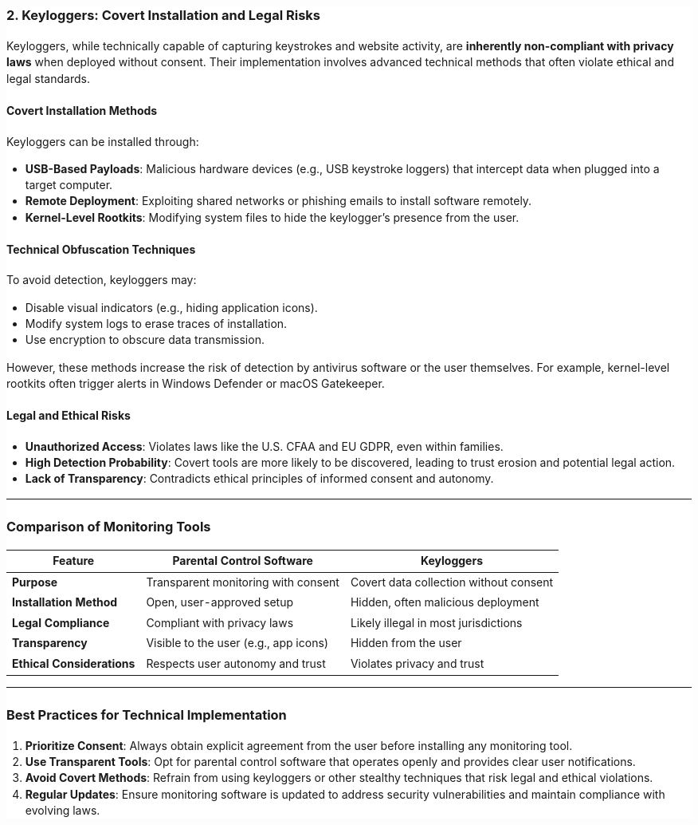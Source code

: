 
### **2. Keyloggers: Covert Installation and Legal Risks**  
Keyloggers, while technically capable of capturing keystrokes and website activity, are **inherently non-compliant with privacy laws** when deployed without consent. Their implementation involves advanced technical methods that often violate ethical and legal standards.  

#### **Covert Installation Methods**  
Keyloggers can be installed through:  
- **USB-Based Payloads**: Malicious hardware devices (e.g., USB keystroke loggers) that intercept data when plugged into a target computer.  
- **Remote Deployment**: Exploiting shared networks or phishing emails to install software remotely.  
- **Kernel-Level Rootkits**: Modifying system files to hide the keylogger’s presence from the user.  

#### **Technical Obfuscation Techniques**  
To avoid detection, keyloggers may:  
- Disable visual indicators (e.g., hiding application icons).  
- Modify system logs to erase traces of installation.  
- Use encryption to obscure data transmission.  

However, these methods increase the risk of detection by antivirus software or the user themselves. For example, kernel-level rootkits often trigger alerts in Windows Defender or macOS Gatekeeper.  

#### **Legal and Ethical Risks**  
- **Unauthorized Access**: Violates laws like the U.S. CFAA and EU GDPR, even within families.  
- **High Detection Probability**: Covert tools are more likely to be discovered, leading to trust erosion and potential legal action.  
- **Lack of Transparency**: Contradicts ethical principles of informed consent and autonomy.  

---

### **Comparison of Monitoring Tools**  
| **Feature**                | **Parental Control Software**          | **Keyloggers**                     |  
|-----------------------------|----------------------------------------|------------------------------------|  
| **Purpose**                 | Transparent monitoring with consent    | Covert data collection without consent |  
| **Installation Method**     | Open, user-approved setup              | Hidden, often malicious deployment |  
| **Legal Compliance**        | Compliant with privacy laws            | Likely illegal in most jurisdictions |  
| **Transparency**            | Visible to the user (e.g., app icons)  | Hidden from the user               |  
| **Ethical Considerations**  | Respects user autonomy and trust       | Violates privacy and trust         |  

---

### **Best Practices for Technical Implementation**  
1. **Prioritize Consent**: Always obtain explicit agreement from the user before installing any monitoring tool.  
2. **Use Transparent Tools**: Opt for parental control software that operates openly and provides clear user notifications.  
3. **Avoid Covert Methods**: Refrain from using keyloggers or other stealthy techniques that risk legal and ethical violations.  
4. **Regular Updates**: Ensure monitoring software is updated to address security vulnerabilities and maintain compliance with evolving laws.  
